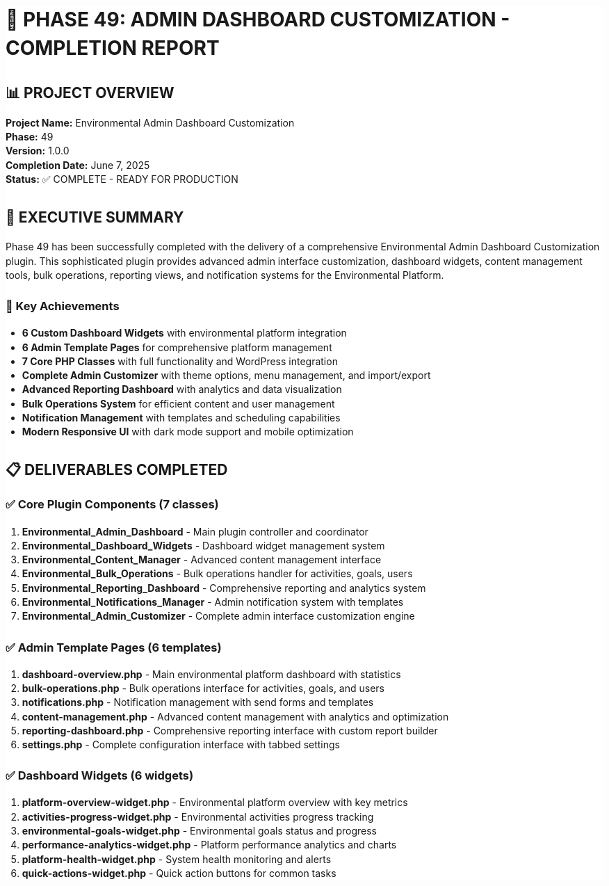 # 🌱 PHASE 49: ADMIN DASHBOARD CUSTOMIZATION - COMPLETION REPORT

## 📊 PROJECT OVERVIEW

**Project Name:** Environmental Admin Dashboard Customization  
**Phase:** 49  
**Version:** 1.0.0  
**Completion Date:** June 7, 2025  
**Status:** ✅ COMPLETE - READY FOR PRODUCTION

## 🎯 EXECUTIVE SUMMARY

Phase 49 has been successfully completed with the delivery of a comprehensive Environmental Admin Dashboard Customization plugin. This sophisticated plugin provides advanced admin interface customization, dashboard widgets, content management tools, bulk operations, reporting views, and notification systems for the Environmental Platform.

### 🌟 Key Achievements
- **6 Custom Dashboard Widgets** with environmental platform integration
- **6 Admin Template Pages** for comprehensive platform management
- **7 Core PHP Classes** with full functionality and WordPress integration
- **Complete Admin Customizer** with theme options, menu management, and import/export
- **Advanced Reporting Dashboard** with analytics and data visualization
- **Bulk Operations System** for efficient content and user management
- **Notification Management** with templates and scheduling capabilities
- **Modern Responsive UI** with dark mode support and mobile optimization

## 📋 DELIVERABLES COMPLETED

### ✅ Core Plugin Components (7 classes)
1. **Environmental_Admin_Dashboard** - Main plugin controller and coordinator
2. **Environmental_Dashboard_Widgets** - Dashboard widget management system
3. **Environmental_Content_Manager** - Advanced content management interface
4. **Environmental_Bulk_Operations** - Bulk operations handler for activities, goals, users
5. **Environmental_Reporting_Dashboard** - Comprehensive reporting and analytics system
6. **Environmental_Notifications_Manager** - Admin notification system with templates
7. **Environmental_Admin_Customizer** - Complete admin interface customization engine

### ✅ Admin Template Pages (6 templates)
1. **dashboard-overview.php** - Main environmental platform dashboard with statistics
2. **bulk-operations.php** - Bulk operations interface for activities, goals, and users
3. **notifications.php** - Notification management with send forms and templates
4. **content-management.php** - Advanced content management with analytics and optimization
5. **reporting-dashboard.php** - Comprehensive reporting interface with custom report builder
6. **settings.php** - Complete configuration interface with tabbed settings

### ✅ Dashboard Widgets (6 widgets)
1. **platform-overview-widget.php** - Environmental platform overview with key metrics
2. **activities-progress-widget.php** - Environmental activities progress tracking
3. **environmental-goals-widget.php** - Environmental goals status and progress
4. **performance-analytics-widget.php** - Platform performance analytics and charts
5. **platform-health-widget.php** - System health monitoring and alerts
6. **quick-actions-widget.php** - Quick action buttons for common tasks

